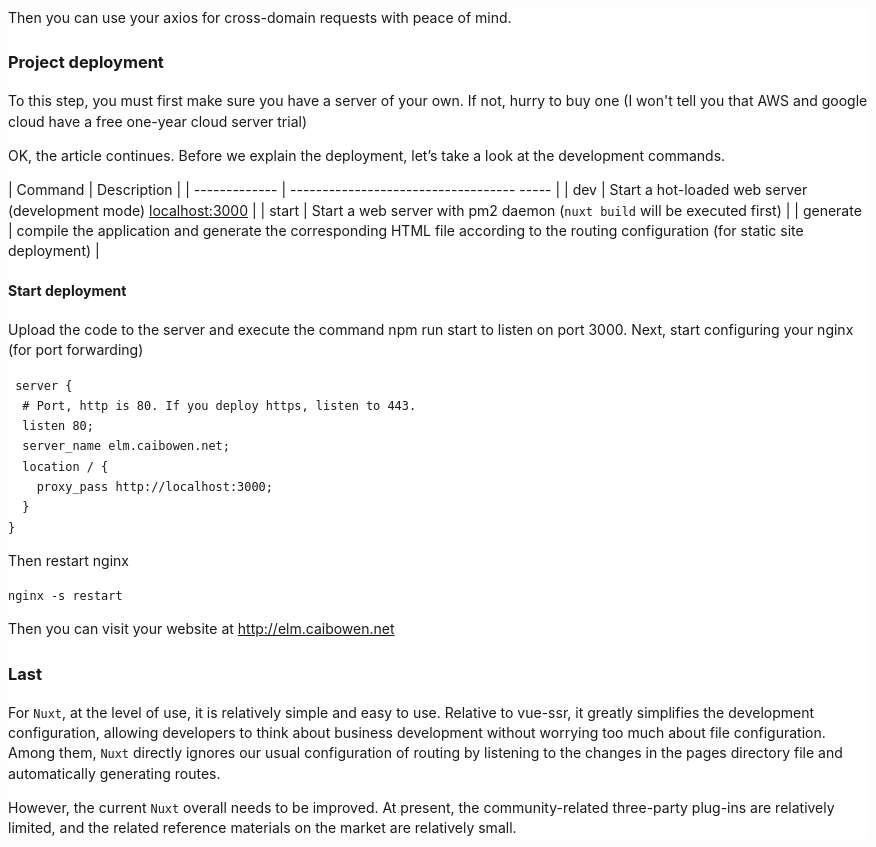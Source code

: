 Then you can use your axios for cross-domain requests with peace of mind.

### Project deployment

To this step, you must first make sure you have a server of your own. If not, hurry to buy one (I won't tell you that AWS and google cloud have a free one-year cloud server trial)


OK, the article continues. Before we explain the deployment, let’s take a look at the development commands.

| Command | Description |
| ------------- | ----------------------------------- ----- |
| dev | Start a hot-loaded web server (development mode) [localhost:3000](http://localhost:3000/) |
| start | Start a web server with pm2 daemon (`nuxt build` will be executed first) |
| generate | compile the application and generate the corresponding HTML file according to the routing configuration (for static site deployment) |


#### Start deployment


Upload the code to the server and execute the command npm run start to listen on port 3000.
Next, start configuring your nginx (for port forwarding)

```
 server {
  # Port, http is 80. If you deploy https, listen to 443.
  listen 80;
  server_name elm.caibowen.net;
  location / {
    proxy_pass http://localhost:3000;
  }
}
```

Then restart nginx

```
nginx -s restart
```

Then you can visit your website at http://elm.caibowen.net


### Last

For `Nuxt`, at the level of use, it is relatively simple and easy to use. Relative to vue-ssr, it greatly simplifies the development configuration, allowing developers to think about business development without worrying too much about file configuration. Among them, `Nuxt` directly ignores our usual configuration of routing by listening to the changes in the pages directory file and automatically generating routes.

However, the current `Nuxt` overall needs to be improved. At present, the community-related three-party plug-ins are relatively limited, and the related reference materials on the market are relatively small.
